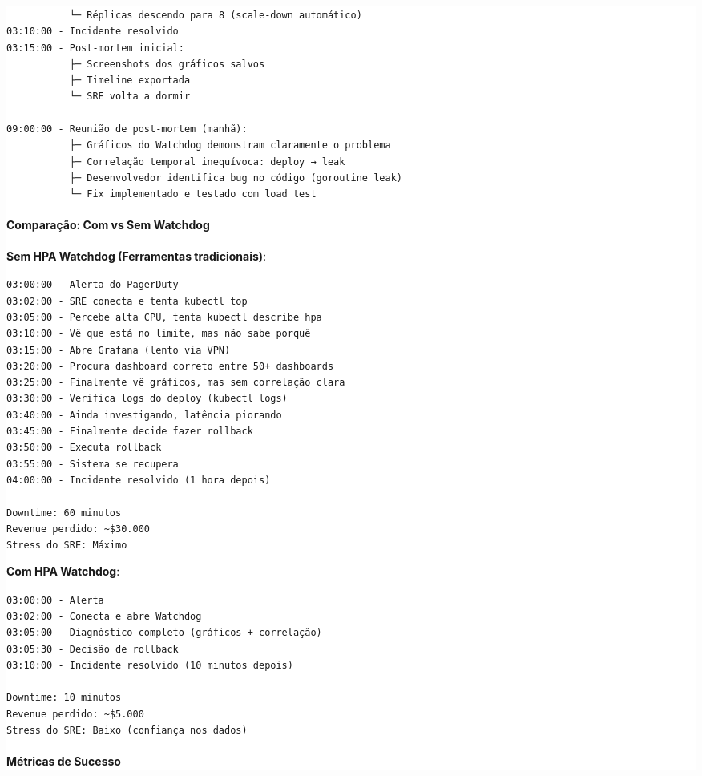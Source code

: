 ```
           └─ Réplicas descendo para 8 (scale-down automático)
03:10:00 - Incidente resolvido
03:15:00 - Post-mortem inicial:
           ├─ Screenshots dos gráficos salvos
           ├─ Timeline exportada
           └─ SRE volta a dormir

09:00:00 - Reunião de post-mortem (manhã):
           ├─ Gráficos do Watchdog demonstram claramente o problema
           ├─ Correlação temporal inequívoca: deploy → leak
           ├─ Desenvolvedor identifica bug no código (goroutine leak)
           └─ Fix implementado e testado com load test
```

#### Comparação: Com vs Sem Watchdog

**Sem HPA Watchdog (Ferramentas tradicionais)**:

```
03:00:00 - Alerta do PagerDuty
03:02:00 - SRE conecta e tenta kubectl top
03:05:00 - Percebe alta CPU, tenta kubectl describe hpa
03:10:00 - Vê que está no limite, mas não sabe porquê
03:15:00 - Abre Grafana (lento via VPN)
03:20:00 - Procura dashboard correto entre 50+ dashboards
03:25:00 - Finalmente vê gráficos, mas sem correlação clara
03:30:00 - Verifica logs do deploy (kubectl logs)
03:40:00 - Ainda investigando, latência piorando
03:45:00 - Finalmente decide fazer rollback
03:50:00 - Executa rollback
03:55:00 - Sistema se recupera
04:00:00 - Incidente resolvido (1 hora depois)

Downtime: 60 minutos
Revenue perdido: ~$30.000
Stress do SRE: Máximo
```

**Com HPA Watchdog**:

```
03:00:00 - Alerta
03:02:00 - Conecta e abre Watchdog
03:05:00 - Diagnóstico completo (gráficos + correlação)
03:05:30 - Decisão de rollback
03:10:00 - Incidente resolvido (10 minutos depois)

Downtime: 10 minutos
Revenue perdido: ~$5.000
Stress do SRE: Baixo (confiança nos dados)
```

#### Métricas de Sucesso
